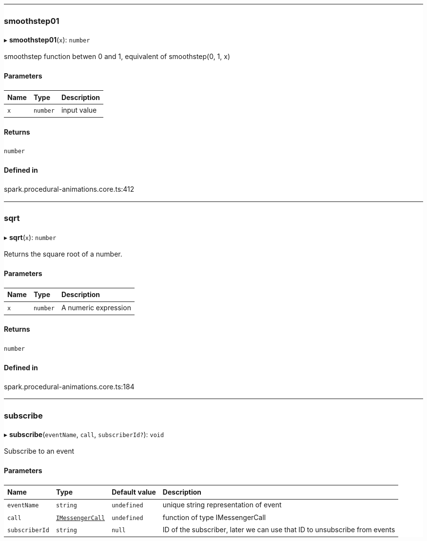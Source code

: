 ___

### smoothstep01

▸ **smoothstep01**(`x`): `number`

smoothstep function betwen 0 and 1, equivalent of smoothstep(0, 1, x)

#### Parameters

| Name | Type | Description |
| :------ | :------ | :------ |
| `x` | `number` | input value |

#### Returns

`number`

#### Defined in

spark.procedural-animations.core.ts:412

___

### sqrt

▸ **sqrt**(`x`): `number`

Returns the square root of a number.

#### Parameters

| Name | Type | Description |
| :------ | :------ | :------ |
| `x` | `number` | A numeric expression |

#### Returns

`number`

#### Defined in

spark.procedural-animations.core.ts:184

___

### subscribe

▸ **subscribe**(`eventName`, `call`, `subscriberId?`): `void`

Subscribe to an event

#### Parameters

| Name | Type | Default value | Description |
| :------ | :------ | :------ | :------ |
| `eventName` | `string` | `undefined` | unique string representation of event |
| `call` | [`IMessengerCall`](interfaces/IMessengerCall.md) | `undefined` | function of type IMessengerCall |
| `subscriberId` | `string` | `null` | ID of the subscriber, later we can use that ID to unsubscribe from events |

